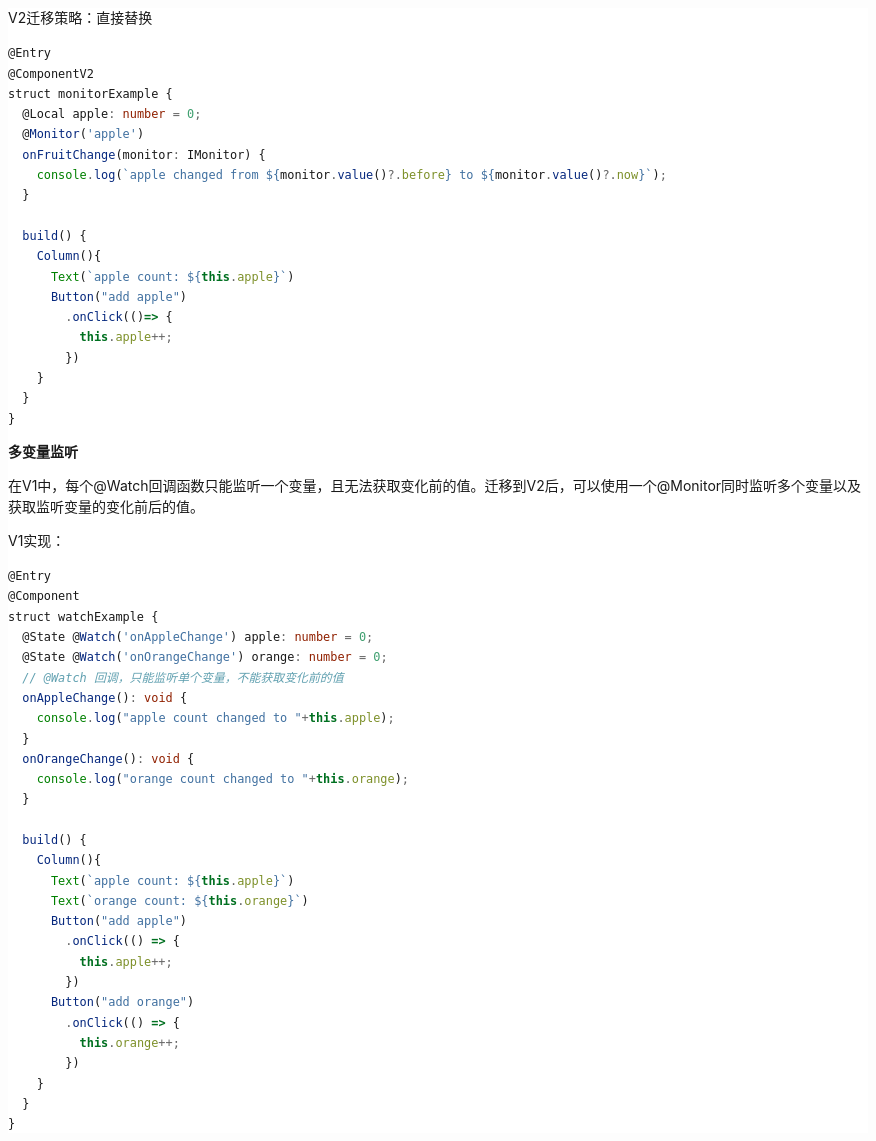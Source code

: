 
V2迁移策略：直接替换

```ts
@Entry
@ComponentV2
struct monitorExample {
  @Local apple: number = 0;
  @Monitor('apple')
  onFruitChange(monitor: IMonitor) {
    console.log(`apple changed from ${monitor.value()?.before} to ${monitor.value()?.now}`);
  }

  build() {
    Column(){
      Text(`apple count: ${this.apple}`)
      Button("add apple")
        .onClick(()=> {
          this.apple++;
        })
    }
  }
}
```

**多变量监听**

在V1中，每个@Watch回调函数只能监听一个变量，且无法获取变化前的值。迁移到V2后，可以使用一个@Monitor同时监听多个变量以及获取监听变量的变化前后的值。

V1实现：

```ts
@Entry
@Component
struct watchExample {
  @State @Watch('onAppleChange') apple: number = 0;
  @State @Watch('onOrangeChange') orange: number = 0;
  // @Watch 回调，只能监听单个变量，不能获取变化前的值
  onAppleChange(): void {
    console.log("apple count changed to "+this.apple);
  }
  onOrangeChange(): void {
    console.log("orange count changed to "+this.orange);
  }

  build() {
    Column(){
      Text(`apple count: ${this.apple}`)
      Text(`orange count: ${this.orange}`)
      Button("add apple")
        .onClick(() => {
          this.apple++;
        })
      Button("add orange")
        .onClick(() => {
          this.orange++;
        })
    }
  }
}
```
